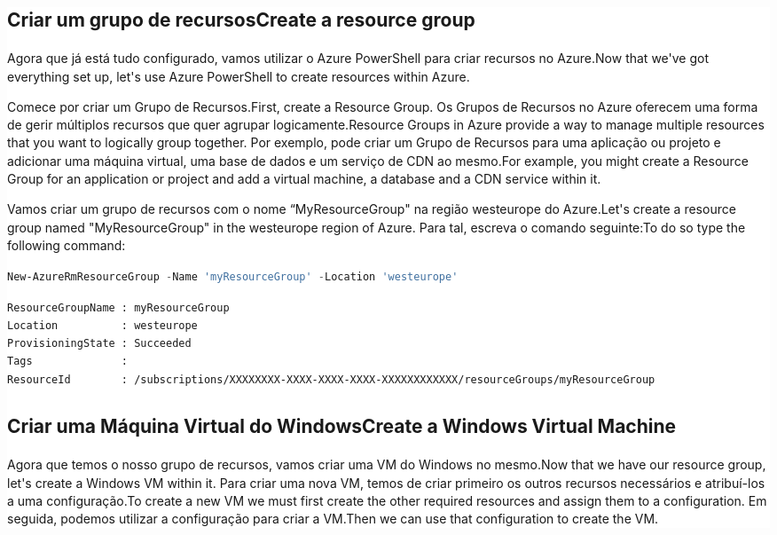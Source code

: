 ## <a name="create-a-resource-group"></a><span data-ttu-id="0bc88-129">Criar um grupo de recursos</span><span class="sxs-lookup"><span data-stu-id="0bc88-129">Create a resource group</span></span>

<span data-ttu-id="0bc88-130">Agora que já está tudo configurado, vamos utilizar o Azure PowerShell para criar recursos no Azure.</span><span class="sxs-lookup"><span data-stu-id="0bc88-130">Now that we've got everything set up, let's use Azure PowerShell to create resources within Azure.</span></span>

<span data-ttu-id="0bc88-131">Comece por criar um Grupo de Recursos.</span><span class="sxs-lookup"><span data-stu-id="0bc88-131">First, create a Resource Group.</span></span> <span data-ttu-id="0bc88-132">Os Grupos de Recursos no Azure oferecem uma forma de gerir múltiplos recursos que quer agrupar logicamente.</span><span class="sxs-lookup"><span data-stu-id="0bc88-132">Resource Groups in Azure provide a way to manage multiple resources that you want to logically group together.</span></span> <span data-ttu-id="0bc88-133">Por exemplo, pode criar um Grupo de Recursos para uma aplicação ou projeto e adicionar uma máquina virtual, uma base de dados e um serviço de CDN ao mesmo.</span><span class="sxs-lookup"><span data-stu-id="0bc88-133">For example, you might create a Resource Group for an application or project and add a virtual machine, a database and a CDN service within it.</span></span>

<span data-ttu-id="0bc88-134">Vamos criar um grupo de recursos com o nome “MyResourceGroup" na região westeurope do Azure.</span><span class="sxs-lookup"><span data-stu-id="0bc88-134">Let's create a resource group named "MyResourceGroup" in the westeurope region of Azure.</span></span> <span data-ttu-id="0bc88-135">Para tal, escreva o comando seguinte:</span><span class="sxs-lookup"><span data-stu-id="0bc88-135">To do so type the following command:</span></span>

```powershell
New-AzureRmResourceGroup -Name 'myResourceGroup' -Location 'westeurope'
```

```Output
ResourceGroupName : myResourceGroup
Location          : westeurope
ProvisioningState : Succeeded
Tags              :
ResourceId        : /subscriptions/XXXXXXXX-XXXX-XXXX-XXXX-XXXXXXXXXXXX/resourceGroups/myResourceGroup
```

## <a name="create-a-windows-virtual-machine"></a><span data-ttu-id="0bc88-136">Criar uma Máquina Virtual do Windows</span><span class="sxs-lookup"><span data-stu-id="0bc88-136">Create a Windows Virtual Machine</span></span>

<span data-ttu-id="0bc88-137">Agora que temos o nosso grupo de recursos, vamos criar uma VM do Windows no mesmo.</span><span class="sxs-lookup"><span data-stu-id="0bc88-137">Now that we have our resource group, let's create a Windows VM within it.</span></span> <span data-ttu-id="0bc88-138">Para criar uma nova VM, temos de criar primeiro os outros recursos necessários e atribuí-los a uma configuração.</span><span class="sxs-lookup"><span data-stu-id="0bc88-138">To create a new VM we must first create the other required resources and assign them to a configuration.</span></span> <span data-ttu-id="0bc88-139">Em seguida, podemos utilizar a configuração para criar a VM.</span><span class="sxs-lookup"><span data-stu-id="0bc88-139">Then we can use that configuration to create the VM.</span></span>
